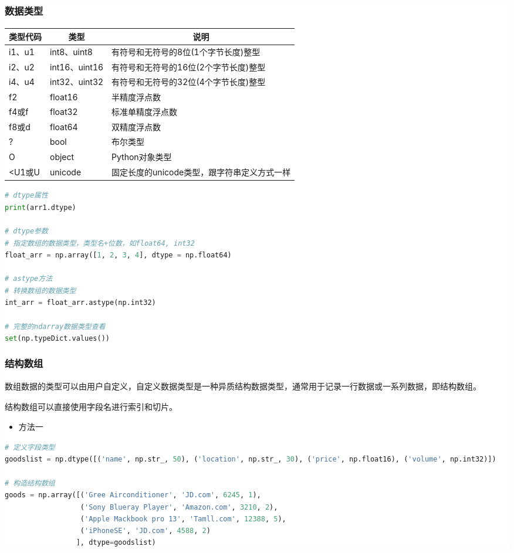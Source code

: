 ### 数据类型

| 类型代码 | 类型          | 说明                                        |
| -------- | ------------- | ------------------------------------------- |
| i1、u1   | int8、uint8   | 有符号和无符号的8位(1个字节长度)整型        |
| i2、u2   | int16、uint16 | 有符号和无符号的16位(2个字节长度)整型       |
| i4、u4   | int32、uint32 | 有符号和无符号的32位(4个字节长度)整型       |
| f2       | float16       | 半精度浮点数                                |
| f4或f    | float32       | 标准单精度浮点数                            |
| f8或d    | float64       | 双精度浮点数                                |
| ?        | bool          | 布尔类型                                    |
| O        | object        | Python对象类型                              |
| <U1或U   | unicode       | 固定长度的unicode类型，跟字符串定义方式一样 |

```python
# dtype属性
print(arr1.dtype)

# dtype参数
# 指定数组的数据类型，类型名+位数，如float64, int32
float_arr = np.array([1, 2, 3, 4], dtype = np.float64)

# astype方法
# 转换数组的数据类型
int_arr = float_arr.astype(np.int32)

# 完整的ndarray数据类型查看
set(np.typeDict.values())
```
### 结构数组

数组数据的类型可以由用户自定义，自定义数据类型是一种异质结构数据类型，通常用于记录一行数据或一系列数据，即结构数组。

结构数组可以直接使用字段名进行索引和切片。

- 方法一

```python
# 定义字段类型
goodslist = np.dtype([('name', np.str_, 50), ('location', np.str_, 30), ('price', np.float16), ('volume', np.int32)])

# 构造结构数组
goods = np.array([('Gree Airconditioner', 'JD.com', 6245, 1),
                  ('Sony Blueray Player', 'Amazon.com', 3210, 2),
                  ('Apple Mackbook pro 13', 'Tamll.com', 12388, 5),
                  ('iPhoneSE', 'JD.com', 4588, 2)
                 ], dtype=goodslist)
```
